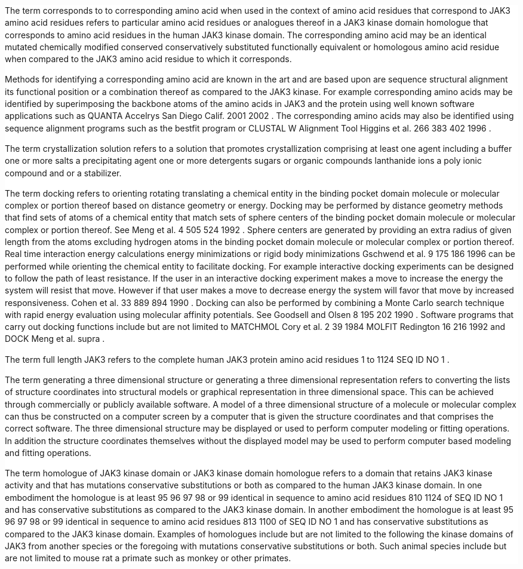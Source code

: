 The term corresponds to to corresponding amino acid when used in the context of amino acid residues that correspond to JAK3 amino acid residues refers to particular amino acid residues or analogues thereof in a JAK3 kinase domain homologue that corresponds to amino acid residues in the human JAK3 kinase domain. The corresponding amino acid may be an identical mutated chemically modified conserved conservatively substituted functionally equivalent or homologous amino acid residue when compared to the JAK3 amino acid residue to which it corresponds.

Methods for identifying a corresponding amino acid are known in the art and are based upon are sequence structural alignment its functional position or a combination thereof as compared to the JAK3 kinase. For example corresponding amino acids may be identified by superimposing the backbone atoms of the amino acids in JAK3 and the protein using well known software applications such as QUANTA Accelrys San Diego Calif. 2001 2002 . The corresponding amino acids may also be identified using sequence alignment programs such as the bestfit program or CLUSTAL W Alignment Tool Higgins et al. 266 383 402 1996 .

The term crystallization solution refers to a solution that promotes crystallization comprising at least one agent including a buffer one or more salts a precipitating agent one or more detergents sugars or organic compounds lanthanide ions a poly ionic compound and or a stabilizer.

The term docking refers to orienting rotating translating a chemical entity in the binding pocket domain molecule or molecular complex or portion thereof based on distance geometry or energy. Docking may be performed by distance geometry methods that find sets of atoms of a chemical entity that match sets of sphere centers of the binding pocket domain molecule or molecular complex or portion thereof. See Meng et al. 4 505 524 1992 . Sphere centers are generated by providing an extra radius of given length from the atoms excluding hydrogen atoms in the binding pocket domain molecule or molecular complex or portion thereof. Real time interaction energy calculations energy minimizations or rigid body minimizations Gschwend et al. 9 175 186 1996 can be performed while orienting the chemical entity to facilitate docking. For example interactive docking experiments can be designed to follow the path of least resistance. If the user in an interactive docking experiment makes a move to increase the energy the system will resist that move. However if that user makes a move to decrease energy the system will favor that move by increased responsiveness. Cohen et al. 33 889 894 1990 . Docking can also be performed by combining a Monte Carlo search technique with rapid energy evaluation using molecular affinity potentials. See Goodsell and Olsen 8 195 202 1990 . Software programs that carry out docking functions include but are not limited to MATCHMOL Cory et al. 2 39 1984 MOLFIT Redington 16 216 1992 and DOCK Meng et al. supra .

The term full length JAK3 refers to the complete human JAK3 protein amino acid residues 1 to 1124 SEQ ID NO 1 .

The term generating a three dimensional structure or generating a three dimensional representation refers to converting the lists of structure coordinates into structural models or graphical representation in three dimensional space. This can be achieved through commercially or publicly available software. A model of a three dimensional structure of a molecule or molecular complex can thus be constructed on a computer screen by a computer that is given the structure coordinates and that comprises the correct software. The three dimensional structure may be displayed or used to perform computer modeling or fitting operations. In addition the structure coordinates themselves without the displayed model may be used to perform computer based modeling and fitting operations.

The term homologue of JAK3 kinase domain or JAK3 kinase domain homologue refers to a domain that retains JAK3 kinase activity and that has mutations conservative substitutions or both as compared to the human JAK3 kinase domain. In one embodiment the homologue is at least 95 96 97 98 or 99 identical in sequence to amino acid residues 810 1124 of SEQ ID NO 1 and has conservative substitutions as compared to the JAK3 kinase domain. In another embodiment the homologue is at least 95 96 97 98 or 99 identical in sequence to amino acid residues 813 1100 of SEQ ID NO 1 and has conservative substitutions as compared to the JAK3 kinase domain. Examples of homologues include but are not limited to the following the kinase domains of JAK3 from another species or the foregoing with mutations conservative substitutions or both. Such animal species include but are not limited to mouse rat a primate such as monkey or other primates.
